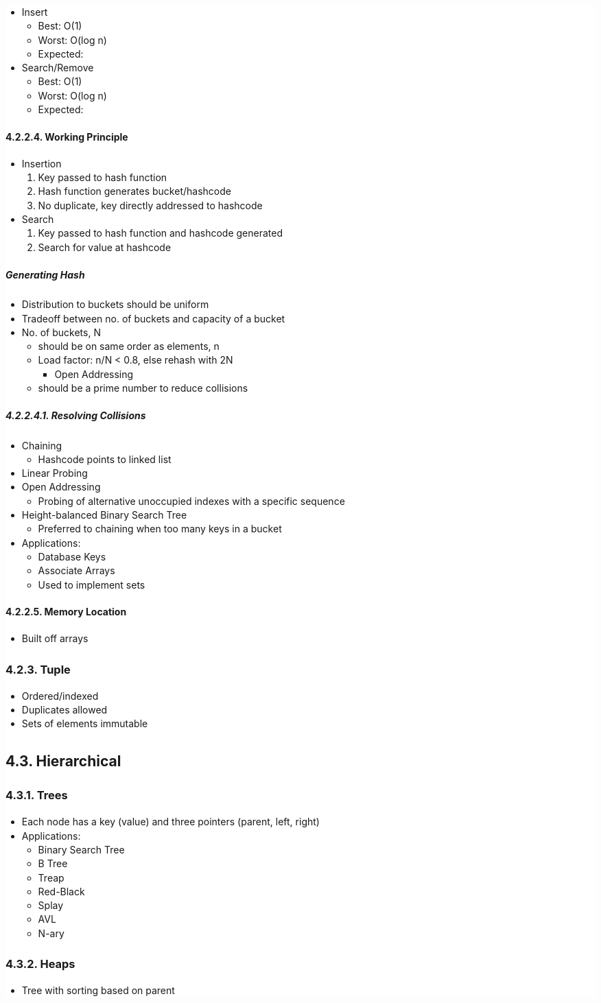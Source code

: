   - Insert
    - Best: O(1)
    - Worst: O(log n)
    - Expected:
  - Search/Remove
    - Best: O(1)
    - Worst: O(log n)
    - Expected:
#### 4.2.2.4. Working Principle
- Insertion
  1. Key passed to hash function
  2. Hash function generates bucket/hashcode
  3. No duplicate, key directly addressed to hashcode
- Search
  1. Key passed to hash function and hashcode generated
  2. Search for value at hashcode 

##### Generating Hash
- Distribution to buckets should be uniform
- Tradeoff between no. of buckets and capacity of a bucket
- No. of buckets, N
  - should be on same order as elements, n
  - Load factor: n/N < 0.8, else rehash with 2N
    - Open Addressing 
  - should be a prime number to reduce collisions 


##### 4.2.2.4.1. Resolving Collisions
- Chaining
  - Hashcode points to linked list 
- Linear Probing
- Open Addressing
  - Probing of alternative unoccupied indexes with a specific sequence
- Height-balanced Binary Search Tree
  - Preferred to chaining when too many keys in a bucket
- Applications:
  - Database Keys
  - Associate Arrays
  - Used to implement sets

#### 4.2.2.5. Memory Location
- Built off arrays
### 4.2.3. Tuple
- Ordered/indexed
- Duplicates allowed
- Sets of elements immutable

## 4.3. Hierarchical
### 4.3.1. Trees
- Each node has a key (value) and three pointers (parent, left, right)
- Applications:
  - Binary Search Tree
  - B Tree
  - Treap
  - Red-Black 
  - Splay 
  - AVL
  - N-ary

### 4.3.2. Heaps
- Tree with sorting based on parent